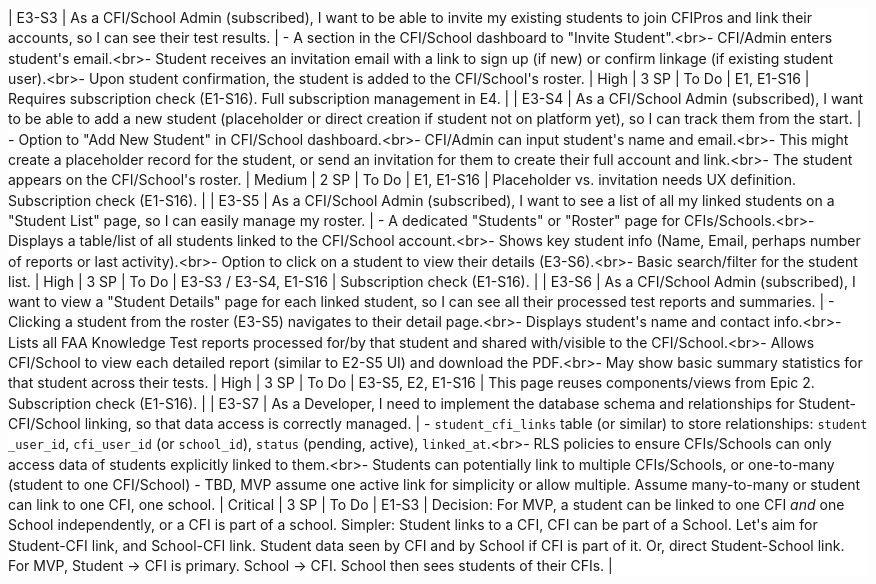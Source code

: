 | E3-S3    | As a CFI/School Admin (subscribed), I want to be able to invite my existing students to join CFIPros and link their accounts, so I can see their test results.                  | - A section in the CFI/School dashboard to "Invite Student".\<br\>- CFI/Admin enters student's email.\<br\>- Student receives an invitation email with a link to sign up (if new) or confirm linkage (if existing student user).\<br\>- Upon student confirmation, the student is added to the CFI/School's roster.                                                                                                                                                                                               | High     | 3 SP     | To Do  | E1, E1-S16            | Requires subscription check (E1-S16). Full subscription management in E4.                                                                                                                                                                                                                                                                                                                                                         |
| E3-S4    | As a CFI/School Admin (subscribed), I want to be able to add a new student (placeholder or direct creation if student not on platform yet), so I can track them from the start. | - Option to "Add New Student" in CFI/School dashboard.\<br\>- CFI/Admin can input student's name and email.\<br\>- This might create a placeholder record for the student, or send an invitation for them to create their full account and link.\<br\>- The student appears on the CFI/School's roster.                                                                                                                                                                                                           | Medium   | 2 SP     | To Do  | E1, E1-S16            | Placeholder vs. invitation needs UX definition. Subscription check (E1-S16).                                                                                                                                                                                                                                                                                                                                                      |
| E3-S5    | As a CFI/School Admin (subscribed), I want to see a list of all my linked students on a "Student List" page, so I can easily manage my roster.                                  | - A dedicated "Students" or "Roster" page for CFIs/Schools.\<br\>- Displays a table/list of all students linked to the CFI/School account.\<br\>- Shows key student info (Name, Email, perhaps number of reports or last activity).\<br\>- Option to click on a student to view their details (E3-S6).\<br\>- Basic search/filter for the student list.                                                                                                                                                           | High     | 3 SP     | To Do  | E3-S3 / E3-S4, E1-S16 | Subscription check (E1-S16).                                                                                                                                                                                                                                                                                                                                                                                                      |
| E3-S6    | As a CFI/School Admin (subscribed), I want to view a "Student Details" page for each linked student, so I can see all their processed test reports and summaries.               | - Clicking a student from the roster (E3-S5) navigates to their detail page.\<br\>- Displays student's name and contact info.\<br\>- Lists all FAA Knowledge Test reports processed for/by that student and shared with/visible to the CFI/School.\<br\>- Allows CFI/School to view each detailed report (similar to E2-S5 UI) and download the PDF.\<br\>- May show basic summary statistics for that student across their tests.                                                                                | High     | 3 SP     | To Do  | E3-S5, E2, E1-S16     | This page reuses components/views from Epic 2. Subscription check (E1-S16).                                                                                                                                                                                                                                                                                                                                                       |
| E3-S7    | As a Developer, I need to implement the database schema and relationships for Student-CFI/School linking, so that data access is correctly managed.                             | - `student_cfi_links` table (or similar) to store relationships: `student_user_id`, `cfi_user_id` (or `school_id`), `status` (pending, active), `linked_at`.\<br\>- RLS policies to ensure CFIs/Schools can only access data of students explicitly linked to them.\<br\>- Students can potentially link to multiple CFIs/Schools, or one-to-many (student to one CFI/School) - TBD, MVP assume one active link for simplicity or allow multiple. Assume many-to-many or student can link to one CFI, one school. | Critical | 3 SP     | To Do  | E1-S3                 | Decision: For MVP, a student can be linked to one CFI _and_ one School independently, or a CFI is part of a school. Simpler: Student links to a CFI, CFI can be part of a School. Let's aim for Student-CFI link, and School-CFI link. Student data seen by CFI and by School if CFI is part of it. Or, direct Student-School link. For MVP, Student -\> CFI is primary. School -\> CFI. School then sees students of their CFIs. |